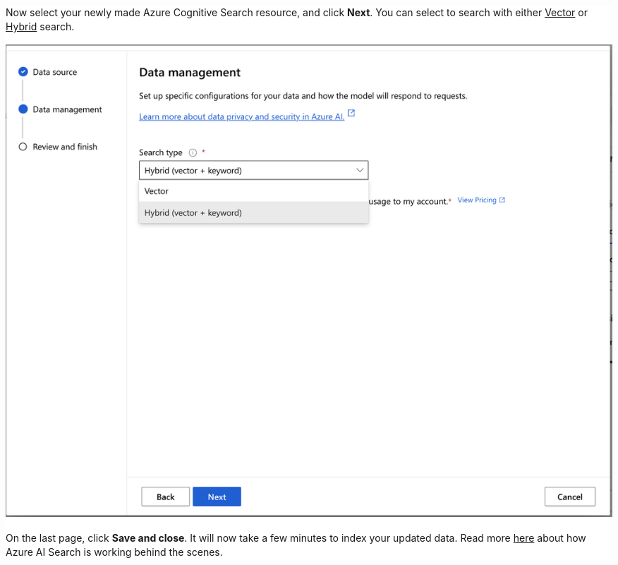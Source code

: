 Now select your newly made Azure Cognitive Search resource, and click **Next**. You can select to search with either [Vector](https://learn.microsoft.com/en-us/azure/search/vector-search-overview) or [Hybrid](https://learn.microsoft.com/en-us/azure/search/hybrid-search-overview) search.

  ![choose keyword](/docs/images/16_hybrid_search.png)

On the last page, click **Save and close**. It will now take a few minutes to index your updated data. Read more [here](https://learn.microsoft.com/en-us/azure/search/search-what-is-azure-search) about how Azure AI Search is working behind the scenes. 
